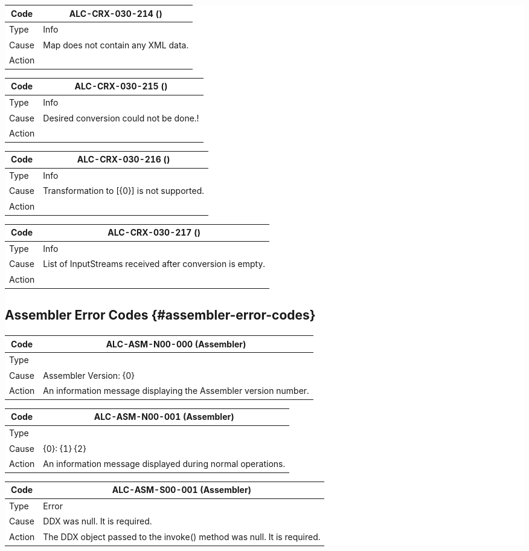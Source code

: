 |  Code  | ALC-CRX-030-214 () |
|---|---|
|  Type  |Info |
|  Cause  |Map does not contain any XML data. |
|  Action  |  |

|  Code  | ALC-CRX-030-215 () |
|---|---|
|  Type  |Info |
|  Cause  |Desired conversion could not be done.! |
|  Action  |  |

|  Code  | ALC-CRX-030-216 () |
|---|---|
|  Type  |Info |
|  Cause  |Transformation to [{0}] is not supported. |
|  Action  |  |

|  Code  | ALC-CRX-030-217 () |
|---|---|
|  Type  |Info |
|  Cause  |List of InputStreams received after conversion is empty. |
|  Action  |  |

## Assembler Error Codes {#assembler-error-codes}

|  Code  | ALC-ASM-N00-000 (Assembler) |
|---|---|
|  Type  |  |
|  Cause  |Assembler Version: {0} |
|  Action  |An information message displaying the Assembler version number. |

|  Code  | ALC-ASM-N00-001 (Assembler) |
|---|---|
|  Type  |  |
|  Cause  |{0}: {1} {2} |
|  Action  |An information message displayed during normal operations. |

|  Code  | ALC-ASM-S00-001 (Assembler) |
|---|---|
|  Type  |Error |
|  Cause  |DDX was null. It is required. |
|  Action  |The DDX object passed to the invoke() method was null. It is required. |
